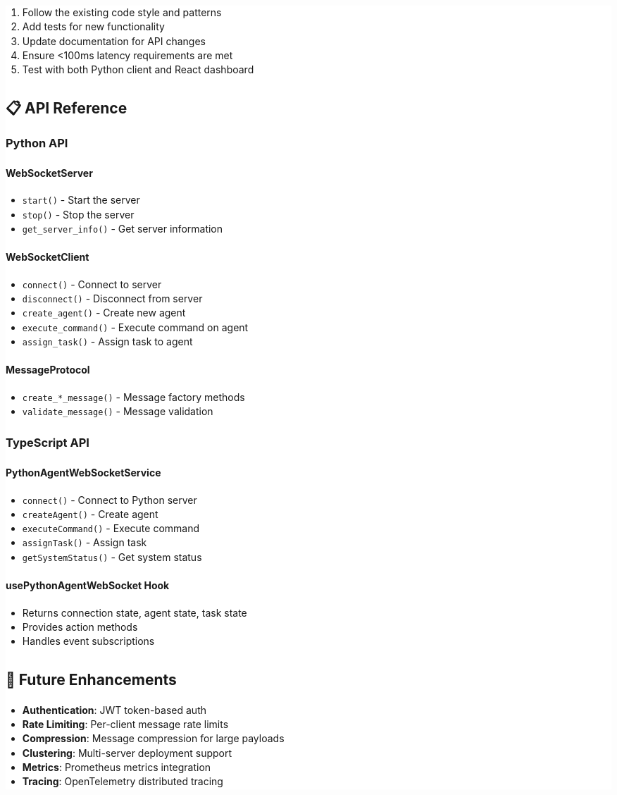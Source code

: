 1. Follow the existing code style and patterns
2. Add tests for new functionality
3. Update documentation for API changes
4. Ensure <100ms latency requirements are met
5. Test with both Python client and React dashboard

## 📋 API Reference

### Python API

#### WebSocketServer
- `start()` - Start the server
- `stop()` - Stop the server  
- `get_server_info()` - Get server information

#### WebSocketClient  
- `connect()` - Connect to server
- `disconnect()` - Disconnect from server
- `create_agent()` - Create new agent
- `execute_command()` - Execute command on agent
- `assign_task()` - Assign task to agent

#### MessageProtocol
- `create_*_message()` - Message factory methods
- `validate_message()` - Message validation

### TypeScript API

#### PythonAgentWebSocketService
- `connect()` - Connect to Python server
- `createAgent()` - Create agent
- `executeCommand()` - Execute command  
- `assignTask()` - Assign task
- `getSystemStatus()` - Get system status

#### usePythonAgentWebSocket Hook
- Returns connection state, agent state, task state
- Provides action methods
- Handles event subscriptions

## 🔮 Future Enhancements

- **Authentication**: JWT token-based auth
- **Rate Limiting**: Per-client message rate limits
- **Compression**: Message compression for large payloads  
- **Clustering**: Multi-server deployment support
- **Metrics**: Prometheus metrics integration
- **Tracing**: OpenTelemetry distributed tracing
